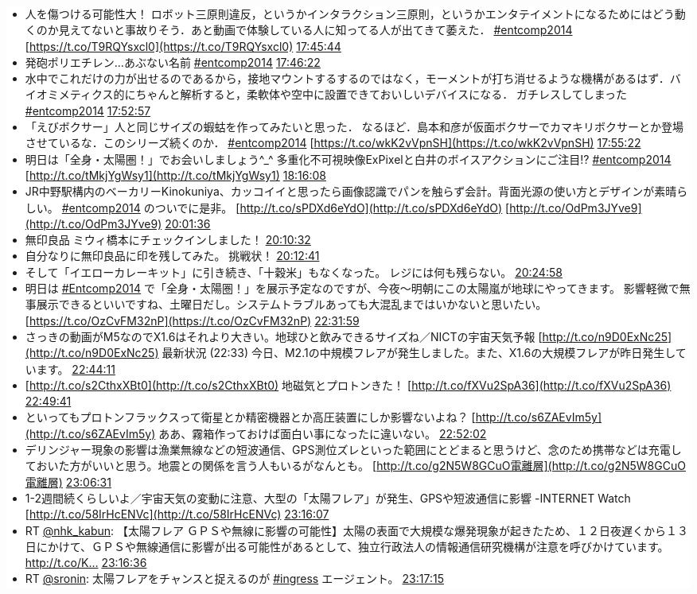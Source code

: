 *   人を傷つける可能性大！ ロボット三原則違反，というかインタラクション三原則，というかエンタテイメントになるためにはどう動くのか見えてないと事故りそう．あと動画で体験している人に知ってる人が出てきて萎えた． [#entcomp2014](https://twitter.com/search?q=%23entcomp2014&src=hash) [https://t.co/T9RQYsxcl0](https://t.co/T9RQYsxcl0) [17:45:44](https://twitter.com/o_ob/statuses/510348525213712384)
*   発砲ポリエチレン…あぶない名前 [#entcomp2014](https://twitter.com/search?q=%23entcomp2014&src=hash) [17:46:22](https://twitter.com/o_ob/statuses/510348683158642688)
*   水中でこれだけの力が出せるのであるから，接地マウントするするのではなく，モーメントが打ち消せるような機構があるはず．バイオミメティクス的にちゃんと解析すると，柔軟体や空中に設置できておいしいデバイスになる． ガチレスしてしまった [#entcomp2014](https://twitter.com/search?q=%23entcomp2014&src=hash) [17:52:57](https://twitter.com/o_ob/statuses/510350341280256000)
*   「えびボクサー」人と同じサイズの蝦蛄を作ってみたいと思った． なるほど．島本和彦が仮面ボクサーでカマキリボクサーとか登場させているな．このシリーズ続くのか． [#entcomp2014](https://twitter.com/search?q=%23entcomp2014&src=hash) [https://t.co/wkK2vVpnSH](https://t.co/wkK2vVpnSH) [17:55:22](https://twitter.com/o_ob/statuses/510350949135560705)
*   明日は「全身・太陽圏！」でお会いしましょう^_^ 多重化不可視映像ExPixelと白井のボイスアクションにご注目⁉︎ [#entcomp2014](https://twitter.com/search?q=%23entcomp2014&src=hash) [http://t.co/tMkjYgWsy1](http://t.co/tMkjYgWsy1) [18:16:08](https://twitter.com/o_ob/statuses/510356175137697792)
*   JR中野駅構内のベーカリーKinokuniya、カッコイイと思ったら画像認識でパンを触らず会計。背面光源の使い方とデザインが素晴らしい。 [#entcomp2014](https://twitter.com/search?q=%23entcomp2014&src=hash) のついでに是非。 [http://t.co/sPDXd6eYdO](http://t.co/sPDXd6eYdO) [http://t.co/OdPm3JYve9](http://t.co/OdPm3JYve9) [20:01:36](https://twitter.com/o_ob/statuses/510382715464470528)
*   無印良品 ミウィ橋本にチェックインしました！ [20:10:32](https://twitter.com/o_ob/statuses/510384964173443072)
*   自分なりに無印良品に印を残してみた。 挑戦状！ [20:12:41](https://twitter.com/o_ob/statuses/510385506690301952)
*   そして「イエローカレーキット」に引き続き、「十穀米」もなくなった。 レジには何も残らない。 [20:24:58](https://twitter.com/o_ob/statuses/510388595538948096)
*   明日は [#Entcomp2014](https://twitter.com/search?q=%23Entcomp2014&src=hash) で「全身・太陽圏！」を展示予定なのですが、今夜〜明朝にこの太陽嵐が地球にやってきます。 影響軽微で無事展示できるといいですね、土曜日だし。システムトラブルあっても大混乱まではいかないと思いたい。 [https://t.co/OzCvFM32nP](https://t.co/OzCvFM32nP) [22:31:59](https://twitter.com/o_ob/statuses/510420561969684480)
*   さっきの動画がM5なのでX1.6はそれより大きい。地球ひと飲みできるサイズね／NICTの宇宙天気予報 [http://t.co/n9D0ExNc25](http://t.co/n9D0ExNc25) 最新状況 (22:33) 今日、M2.1の中規模フレアが発生しました。また、X1.6の大規模フレアが昨日発生しています。 [22:44:11](https://twitter.com/o_ob/statuses/510423630778335233)
*   [http://t.co/s2CthxXBt0](http://t.co/s2CthxXBt0) 地磁気とプロトンきた！ [http://t.co/fXVu2SpA36](http://t.co/fXVu2SpA36) [22:49:41](https://twitter.com/o_ob/statuses/510425015477477376)
*   といってもプロトンフラックスって衛星とか精密機器とか高圧装置にしか影響ないよね？ [http://t.co/s6ZAEvIm5y](http://t.co/s6ZAEvIm5y) ああ、霧箱作っておけば面白い事になったに違いない。 [22:52:02](https://twitter.com/o_ob/statuses/510425607360872448)
*   デリンジャー現象の影響は漁業無線などの短波通信、GPS測位ズレといった範囲にとどまると思うけど、念のため携帯などは充電しておいた方がいいと思う。地震との関係を言う人もいるがなんとも。 [http://t.co/g2N5W8GCuO電離層](http://t.co/g2N5W8GCuO電離層) [23:06:31](https://twitter.com/o_ob/statuses/510429250797568000)
*   1-2週間続くらしいよ／宇宙天気の変動に注意、大型の「太陽フレア」が発生、GPSや短波通信に影響 -INTERNET Watch [http://t.co/58IrHcENVc](http://t.co/58IrHcENVc) [23:16:07](https://twitter.com/o_ob/statuses/510431666343399424)
*   RT [@nhk_kabun](https://twitter.com/nhk_kabun): 【太陽フレア ＧＰＳや無線に影響の可能性】太陽の表面で大規模な爆発現象が起きたため、１２日夜遅くから１３日にかけて、ＧＰＳや無線通信に影響が出る可能性があるとして、独立行政法人の情報通信研究機構が注意を呼びかけています。http://t.co/K… [23:16:36](https://twitter.com/o_ob/statuses/510431786888093696)
*   RT [@sronin](https://twitter.com/sronin): 太陽フレアをチャンスと捉えるのが [#ingress](https://twitter.com/search?q=%23ingress&src=hash) エージェント。 [23:17:15](https://twitter.com/o_ob/statuses/510431953628045312)